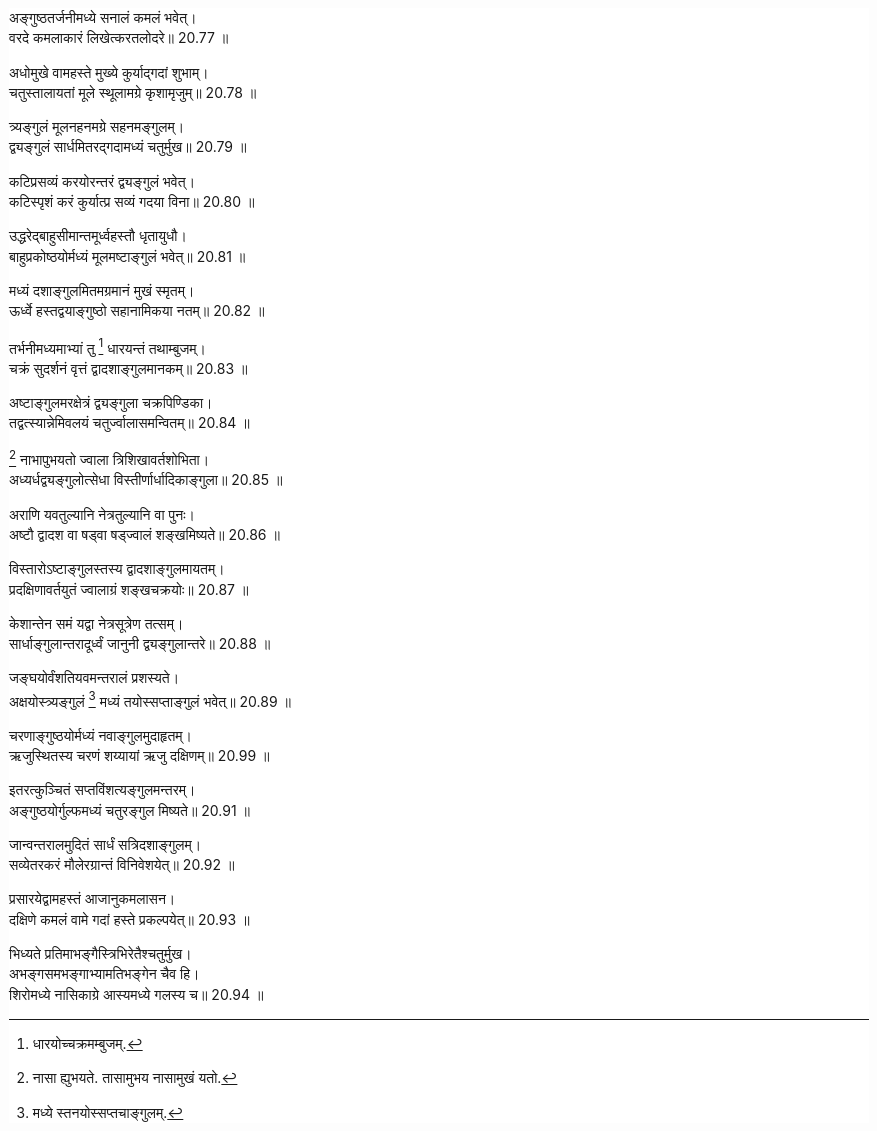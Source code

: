 अङ्गुष्ठतर्जनीमध्ये सनालं कमलं भवेत्।  
वरदे कमलाकारं लिखेत्करतलोदरे॥ 20.77 ॥

अधोमुखे वामहस्ते मुख्ये कुर्याद्गदां शुभाम्।  
चतुस्तालायतां मूले स्थूलामग्रे कृशामृजुम्॥ 20.78 ॥

त्र्यङ्गुलं मूलनहनमग्रे सहनमङ्गुलम्।  
द्व्यङ्गुलं सार्धमितरद्गदामध्यं चतुर्मुख॥ 20.79 ॥

कटिप्रसव्यं करयोरन्तरं द्व्यङ्गुलं भवेत्।  
कटिस्पृशं करं कुर्यात्प्र सव्यं गदया विना॥ 20.80 ॥

उद्धरेद्बाहुसीमान्तमूर्ध्वहस्तौ धृतायुधौ।  
बाहुप्रकोष्ठयोर्मध्यं मूलमष्टाङ्गुलं भवेत्॥ 20.81 ॥

मध्यं दशाङ्गुलमितमग्रमानं मुखं स्मृतम्।  
ऊर्ध्वे हस्तद्वयाङ्गुष्ठो सहानामिकया नतम्॥ 20.82 ॥

तर्भनीमध्यमाभ्यां तु [^36] धारयन्तं तथाम्बुजम्।  
चक्रं सुदर्शनं वृत्तं द्वादशाङ्गुलमानकम्॥ 20.83 ॥


[^36]: धारयोच्चक्रमम्बुजम्.


अष्टाङ्गुलमरक्षेत्रं द्व्यङ्गुला चक्रपिण्डिका।  
तद्वत्स्यान्नेमिवलयं चतुर्ज्वालासमन्वितम्॥ 20.84 ॥

[^37] नाभापुभयतो ज्वाला त्रिशिखावर्तशोभिता।  
अध्यर्धद्व्यङ्गुलोत्सेधा विस्तीर्णार्धादिकाङ्गुला॥ 20.85 ॥


[^37]: नासा ह्युभयते. तासामुभय नासामुखं यतो.


अराणि यवतुल्यानि नेत्रतुल्यानि वा पुनः।  
अष्टौ द्वादश वा षड्वा षड्ज्वालं शङ्खमिष्यते॥ 20.86 ॥

विस्तारोऽष्टाङ्गुलस्तस्य द्वादशाङ्गुलमायतम्।  
प्रदक्षिणावर्तयुतं ज्वालाग्रं शङ्खचक्रयोः॥ 20.87 ॥

केशान्तेन समं यद्वा नेत्रसूत्रेण तत्सम्।  
सार्धाङ्गुलान्तरादूर्ध्वं जानुनी द्व्यङ्गुलान्तरे॥ 20.88 ॥

जङ्घयोर्वंशतियवमन्तरालं प्रशस्यते।  
अक्षयोस्त्र्यङ्गुलं [^38] मध्यं तयोस्सप्ताङ्गुलं भवेत्॥ 20.89 ॥


[^38]: मध्ये स्तनयोस्सप्तचाङ्गुलम्.


चरणाङ्गुष्ठयोर्मध्यं नवाङ्गुलमुदाहृतम्।  
ऋजुस्थितस्य चरणं शय्यायां ऋजु दक्षिणम्॥ 20.99 ॥

इतरत्कुञ्चितं सप्तविंशत्यङ्गुलमन्तरम्।  
अङ्गुष्ठयोर्गुल्फमध्यं चतुरङ्गुल मिष्यते॥ 20.91 ॥

जान्वन्तरालमुदितं सार्धं सत्रिदशाङ्गुलम्।  
सव्येतरकरं मौलेरग्रान्तं विनिवेशयेत्॥ 20.92 ॥

प्रसारयेद्वामहस्तं आजानुकमलासन।  
दक्षिणे कमलं वामे गदां हस्ते प्रकल्पयेत्॥ 20.93 ॥

भिध्यते प्रतिमाभङ्गैस्त्रिभिरेतैश्चतुर्मुख।  
अभङ्गसमभङ्गाभ्यामतिभङ्गेन चैव हि।  
शिरोमध्ये नासिकाग्रे आस्यमध्ये गलस्य च॥ 20.94 ॥


[^1]: परिमाणोप मानकम्। लम्बामानं षडेतानि मानानि कथयाम्यहम्। इति केषुचित्कोशेषु पाठोदृश्यते.
[^2]: तस्याः
[^3]: लब्धोनदेहीनां तावत्। लब्धानां देहिनाम्.
[^4]: चतुर्वंशेन.
[^5]: उत्सूत्रान्तम्.
[^6]: कर्ण.
[^7]: मुखोन्नतं
[^8]: त्रिस्थानस्य तदेव स्यात्.
[^9]: अङ्गुष्ठे त्र्यङ्गुलायामं
[^10]: हिक्कान्तयेरधो.
[^11]: शिखा.
[^12]: कर्णम्.
[^13]: कुलम्.
[^14]: नवाङ्गुलस्तथैकोनः साधन सस्ताङ्गुलिः
[^15]: हिक्कान्ततोरधो' इत्येव लेखनसरणिरस्तिक्वचित् क्वचित् हिक्कान्तयोरित्यस्ति.
[^16]: दशाङ्गुलमितम्.
[^17]: रेवस्यात्.
[^18]: विस्तीर्णनवकाभोगः
[^19]: सष्डयवममुष्याग्रमङ्गनमन्वितम्.
[^20]: यवास्सप्तैन मध्यमम्.
[^21]: षड्यवान्वतमग्रं स्यात्.
[^22]: तर्जिन्याङ्गुष्ठमध्यगा.
[^23]: तदयामा.
[^24]: श्रोत्र.
[^25]: हि वैपुल्यं
[^26]: श्री वत्सं कर्णपिप्पल्या भल्लपात्रमव गल्लपत्र.
[^27]: समं मतम्.
[^28]: द्व्यङ्गुलं यद्वा
[^29]: चिबुकोष्टादशयवौ.
[^30]: गण्डम्.
[^31]: लीढा
[^32]: सूत्रसमस्थितिः.
[^33]: द्व्यङ्गुलौ शतमेतस्य.
[^34]: अष्टाङ्गुलस्त.
[^35]: नलका.
[^39]: मानतः
[^40]: दूनैव.
[^41]: पूरित.
[^42]: नालगयोः
[^43]: अति भङ्गश्शयानस्य.
[^44]: भङ्गानां तु किरीटादिभूषणां तथैव च।
[^45]: करिटमथवा भवेत् अष्टा दशाङ्गुलायामं यद्वा पञ्चदशाङ्गुलम्
[^46]: रग्रेर्धेश्च महामणिः
[^47]: चक्रगोलक.
[^48]: त्र्यङ्गुलं
[^49]: हारन्त्र परिष्कृतम्.
[^50]: मूखायामं च केयूरं कुर्यात्तत्र पृथादरम्.
[^51]: मध्यमङ्गुलिकम्
[^52]: त्रिवली.
[^53]: वल्कलाकाराम्.
[^54]: कल्फयेदुरसि.
[^55]: भरणादीनाम्.
[^56]: तेनेहशेष रूपं मे.
[^57]: मयावेत्तुम्.
[^58]: प्रतिमालक्षण भुषण लक्षणं नाम.